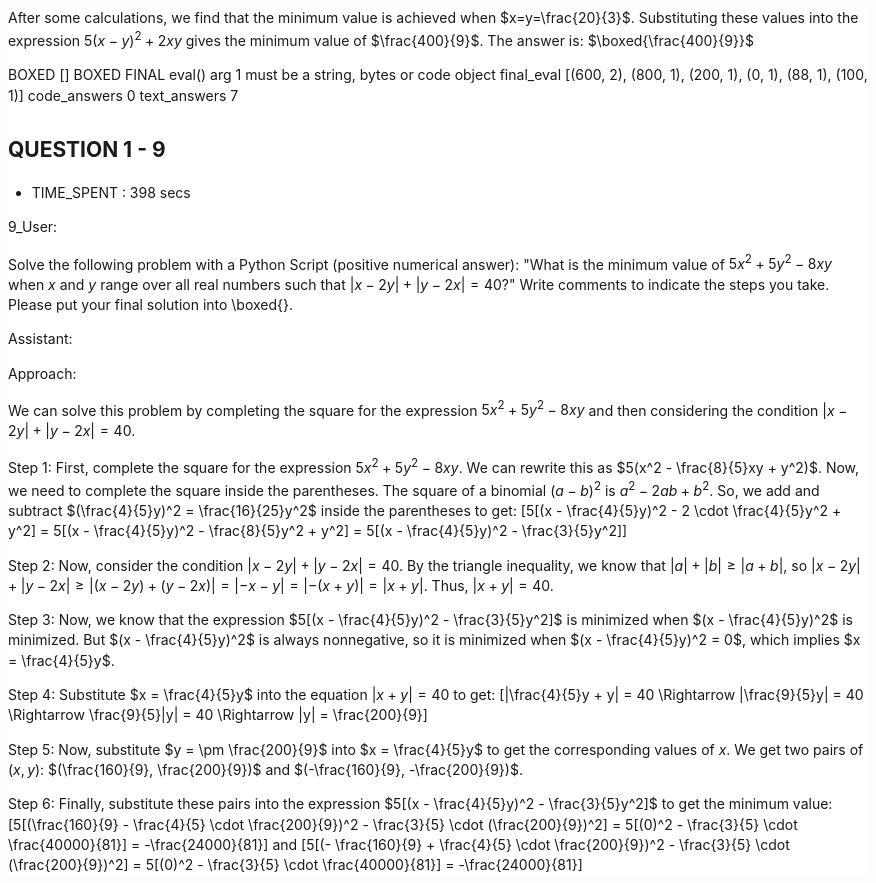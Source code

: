 After some calculations, we find that the minimum value is achieved when $x=y=\frac{20}{3}$. Substituting these values into the expression $5(x-y)^2 + 2xy$ gives the minimum value of $\frac{400}{9}$.
The answer is: $\boxed{\frac{400}{9}}$

BOXED []
BOXED FINAL 
eval() arg 1 must be a string, bytes or code object final_eval
[(600, 2), (800, 1), (200, 1), (0, 1), (88, 1), (100, 1)]
code_answers 0 text_answers 7



## QUESTION 1 - 9 
- TIME_SPENT : 398 secs

9_User:

Solve the following problem with a Python Script (positive numerical answer):
"What is the minimum value of $5x^2+5y^2-8xy$ when $x$ and $y$ range over all real numbers such that $|x-2y| + |y-2x| = 40$?"
Write comments to indicate the steps you take. Please put your final solution into \boxed{}.

Assistant:

Approach:

 We can solve this problem by completing the square for the expression $5x^2+5y^2-8xy$ and then considering the condition $|x-2y| + |y-2x| = 40$.

Step 1: First, complete the square for the expression $5x^2+5y^2-8xy$. We can rewrite this as $5(x^2 - \frac{8}{5}xy + y^2)$. Now, we need to complete the square inside the parentheses. The square of a binomial $(a - b)^2$ is $a^2 - 2ab + b^2$. So, we add and subtract $(\frac{4}{5}y)^2 = \frac{16}{25}y^2$ inside the parentheses to get:
\[5[(x - \frac{4}{5}y)^2 - 2 \cdot \frac{4}{5}y^2 + y^2] = 5[(x - \frac{4}{5}y)^2 - \frac{8}{5}y^2 + y^2] = 5[(x - \frac{4}{5}y)^2 - \frac{3}{5}y^2]\]

Step 2: Now, consider the condition $|x-2y| + |y-2x| = 40$. By the triangle inequality, we know that $|a| + |b| \geq |a+b|$, so $|x-2y| + |y-2x| \geq |(x-2y) + (y-2x)| = |-x - y| = |-(x+y)| = |x+y|$. Thus, $|x+y| = 40$.

Step 3: Now, we know that the expression $5[(x - \frac{4}{5}y)^2 - \frac{3}{5}y^2]$ is minimized when $(x - \frac{4}{5}y)^2$ is minimized. But $(x - \frac{4}{5}y)^2$ is always nonnegative, so it is minimized when $(x - \frac{4}{5}y)^2 = 0$, which implies $x = \frac{4}{5}y$.

Step 4: Substitute $x = \frac{4}{5}y$ into the equation $|x+y| = 40$ to get:
\[|\frac{4}{5}y + y| = 40 \Rightarrow |\frac{9}{5}y| = 40 \Rightarrow \frac{9}{5}|y| = 40 \Rightarrow |y| = \frac{200}{9}\]

Step 5: Now, substitute $y = \pm \frac{200}{9}$ into $x = \frac{4}{5}y$ to get the corresponding values of $x$. We get two pairs of $(x, y)$: $(\frac{160}{9}, \frac{200}{9})$ and $(-\frac{160}{9}, -\frac{200}{9})$.

Step 6: Finally, substitute these pairs into the expression $5[(x - \frac{4}{5}y)^2 - \frac{3}{5}y^2]$ to get the minimum value:
\[5[(\frac{160}{9} - \frac{4}{5} \cdot \frac{200}{9})^2 - \frac{3}{5} \cdot (\frac{200}{9})^2] = 5[(0)^2 - \frac{3}{5} \cdot \frac{40000}{81}] = -\frac{24000}{81}\]
and
\[5[(- \frac{160}{9} + \frac{4}{5} \cdot \frac{200}{9})^2 - \frac{3}{5} \cdot (\frac{200}{9})^2] = 5[(0)^2 - \frac{3}{5} \cdot \frac{40000}{81}] = -\frac{24000}{81}\]
